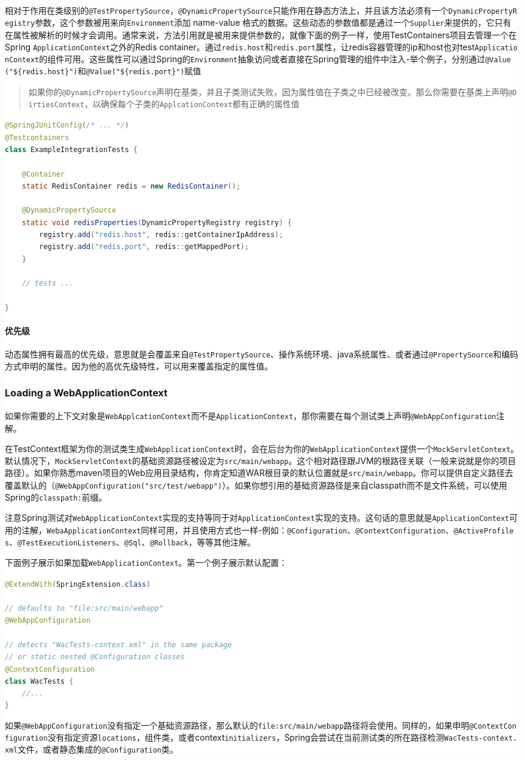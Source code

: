 相对于作用在类级别的`@TestPropertySource`，`@DynamicPropertySource`只能作用在静态方法上，并且该方法必须有一个`DynamicPropertyRegistry`参数，这个参数被用来向`Environment`添加 name-value 格式的数据。这些动态的参数值都是通过一个`Supplier`来提供的，它只有在属性被解析的时候才会调用。通常来说，方法引用就是被用来提供参数的，就像下面的例子一样，使用TestContainers项目去管理一个在Spring `ApplicationContext`之外的Redis container。通过`redis.host`和`redis.port`属性，让redis容器管理的ip和host也对test`ApplicationContext`的组件可用。这些属性可以通过Spring的`Environment`抽象访问或者直接在Spring管理的组件中注入-举个例子，分别通过`@Value("${redis.host}")`和`@Value("${redis.port}")`赋值  

> 如果你的`@DynamicPropertySource`声明在基类，并且子类测试失败，因为属性值在子类之中已经被改变。那么你需要在基类上声明`@DirtiesContext`，以确保每个子类的`ApplcationContext`都有正确的属性值  

```java
@SpringJUnitConfig(/* ... */)
@Testcontainers
class ExampleIntegrationTests {

    @Container
    static RedisContainer redis = new RedisContainer();

    @DynamicPropertySource
    static void redisProperties(DynamicPropertyRegistry registry) {
        registry.add("redis.host", redis::getContainerIpAddress);
        registry.add("redis.port", redis::getMappedPort);
    }

    // tests ...

}
```

#### 优先级
动态属性拥有最高的优先级，意思就是会覆盖来自`@TestPropertySource`、操作系统环境、java系统属性、或者通过`@PropertySource`和编码方式申明的属性。因为他的高优先级特性，可以用来覆盖指定的属性值。  

### Loading a WebApplicationContext
如果你需要的上下文对象是`WebApplcationContext`而不是`ApplicationContext`，那你需要在每个测试类上声明`@WebAppConfiguration`注解。  

在TestContext框架为你的测试类生成`WebApplicationContext`时，会在后台为你的`WebApplicationContext`提供一个`MockServletContext`。默认情况下，`MockServletContext`的基础资源路径被设定为`src/main/webapp`。这个相对路径跟JVM的根路径关联（一般来说就是你的项目路径）。如果你熟悉maven项目的Web应用目录结构，你肯定知道WAR根目录的默认位置就是`src/main/webapp`。你可以提供自定义路径去覆盖默认的（`@WebAppConfiguration("src/test/webapp")`）。如果你想引用的基础资源路径是来自classpath而不是文件系统，可以使用Spring的`classpath:`前缀。  

注意Spring测试对`WebApplicationContext`实现的支持等同于对`ApplicationContext`实现的支持。这句话的意思就是`ApplicationContext`可用的注解，`WebaApplicationContext`同样可用，并且使用方式也一样-例如：`@Configuration`、`@ContextConfiguration`、`@ActiveProfiles`、`@TestExecutionListeners`、`@Sql`、`@Rollback`，等等其他注解。  

下面例子展示如果加载`WebApplicationContext`。第一个例子展示默认配置：  
```java
@ExtendWith(SpringExtension.class)

// defaults to "file:src/main/webapp"
@WebAppConfiguration

// detects "WacTests-context.xml" in the same package
// or static nested @Configuration classes
@ContextConfiguration
class WacTests {
    //...
}
```
如果`@WebAppConfiguration`没有指定一个基础资源路径，那么默认的`file:src/main/webapp`路径将会使用。同样的，如果申明`@ContextConfiguration`没有指定资源`locations`，组件类，或者context`initializers`，Spring会尝试在当前测试类的所在路径检测`WacTests-context.xml`文件，或者静态集成的`@Configuration`类。  

